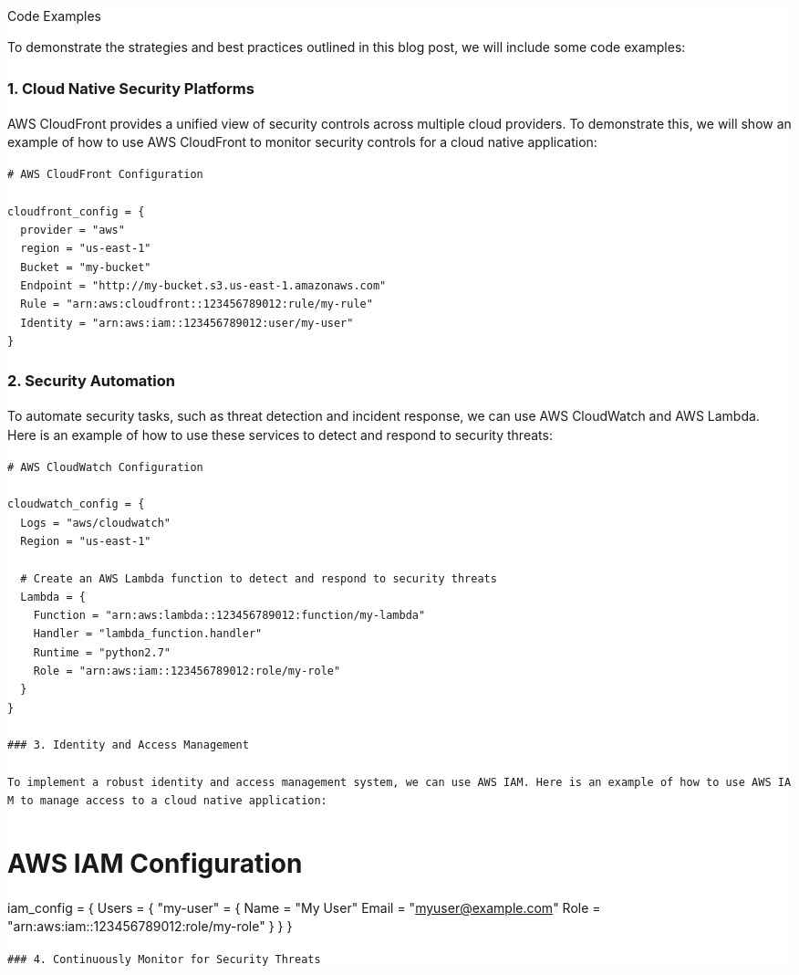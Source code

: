 Code Examples

To demonstrate the strategies and best practices outlined in this blog post, we will include some code examples:

### 1. Cloud Native Security Platforms

AWS CloudFront provides a unified view of security controls across multiple cloud providers. To demonstrate this, we will show an example of how to use AWS CloudFront to monitor security controls for a cloud native application:
```
# AWS CloudFront Configuration

cloudfront_config = {
  provider = "aws"
  region = "us-east-1"
  Bucket = "my-bucket"
  Endpoint = "http://my-bucket.s3.us-east-1.amazonaws.com"
  Rule = "arn:aws:cloudfront::123456789012:rule/my-rule"
  Identity = "arn:aws:iam::123456789012:user/my-user"
}
```
### 2. Security Automation

To automate security tasks, such as threat detection and incident response, we can use AWS CloudWatch and AWS Lambda. Here is an example of how to use these services to detect and respond to security threats:
```
# AWS CloudWatch Configuration

cloudwatch_config = {
  Logs = "aws/cloudwatch"
  Region = "us-east-1"

  # Create an AWS Lambda function to detect and respond to security threats
  Lambda = {
    Function = "arn:aws:lambda::123456789012:function/my-lambda"
    Handler = "lambda_function.handler"
    Runtime = "python2.7"
    Role = "arn:aws:iam::123456789012:role/my-role"
  }
}

### 3. Identity and Access Management

To implement a robust identity and access management system, we can use AWS IAM. Here is an example of how to use AWS IAM to manage access to a cloud native application:
```
# AWS IAM Configuration

iam_config = {
  Users = {
    "my-user" = {
      Name = "My User"
      Email = "myuser@example.com"
      Role = "arn:aws:iam::123456789012:role/my-role"
    }
  }
}
```
### 4. Continuously Monitor for Security Threats

```